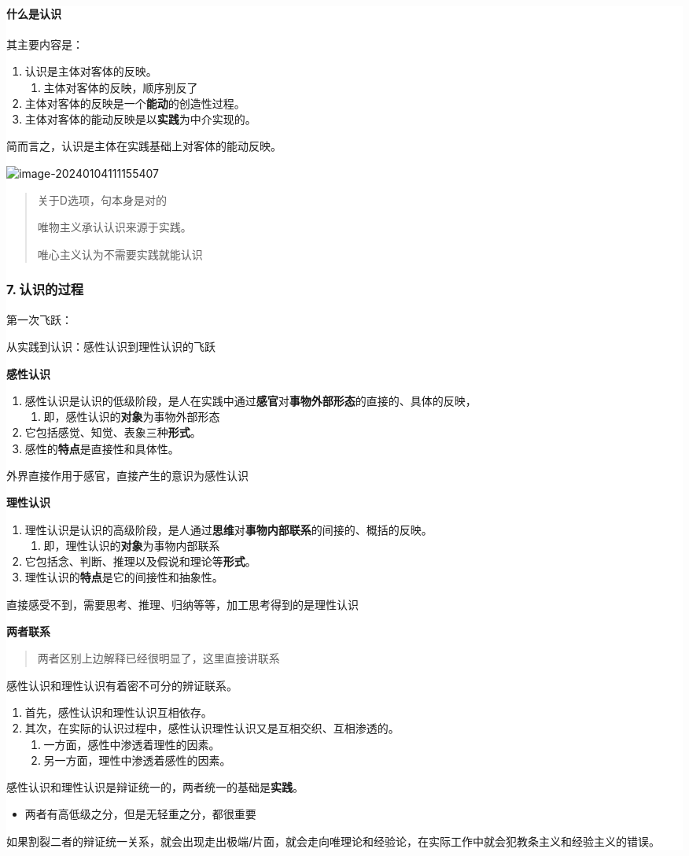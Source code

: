 #### 什么是认识

其主要内容是：

1. 认识是主体对客体的反映。
   1. 主体对客体的反映，顺序别反了
2. 主体对客体的反映是一个**能动**的创造性过程。
3. 主体对客体的能动反映是以**实践**为中介实现的。

简而言之，认识是主体在实践基础上对客体的能动反映。

![image-20240104111155407](https://raw.githubusercontent.com/RimLutienpeist/image-hosting/main/image-20240104111155407.png)

> 关于D选项，句本身是对的
>
> 唯物主义承认认识来源于实践。
>
> 唯心主义认为不需要实践就能认识

### 7. 认识的过程

第一次飞跃：

从实践到认识：感性认识到理性认识的飞跃

**感性认识**

1. 感性认识是认识的低级阶段，是人在实践中通过**感官**对**事物外部形态**的直接的、具体的反映，
   1. 即，感性认识的**对象**为事物外部形态
2. 它包括感觉、知觉、表象三种**形式**。
3. 感性的**特点**是直接性和具体性。

外界直接作用于感官，直接产生的意识为感性认识

**理性认识**

1. 理性认识是认识的高级阶段，是人通过**思维**对**事物内部联系**的间接的、概括的反映。
   1. 即，理性认识的**对象**为事物内部联系
2. 它包括念、判断、推理以及假说和理论等**形式**。
3. 理性认识的**特点**是它的间接性和抽象性。

直接感受不到，需要思考、推理、归纳等等，加工思考得到的是理性认识

**两者联系**

> 两者区别上边解释已经很明显了，这里直接讲联系

感性认识和理性认识有着密不可分的辨证联系。

1. 首先，感性认识和理性认识互相依存。
2. 其次，在实际的认识过程中，感性认识理性认识又是互相交织、互相渗透的。
   1. 一方面，感性中渗透着理性的因素。
   2. 另一方面，理性中渗透着感性的因素。

感性认识和理性认识是辩证统一的，两者统一的基础是**实践**。

- 两者有高低级之分，但是无轻重之分，都很重要

如果割裂二者的辩证统一关系，就会出现走出极端/片面，就会走向唯理论和经验论，在实际工作中就会犯教条主义和经验主义的错误。
